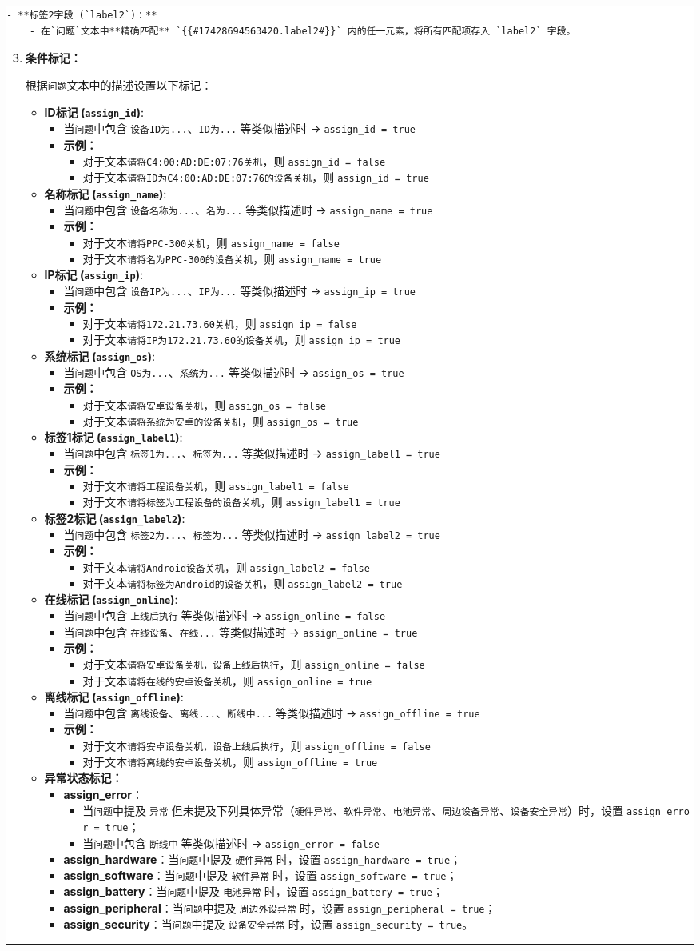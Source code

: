     - **标签2字段 (`label2`)：**
        - 在`问题`文本中**精确匹配** `{{#17428694563420.label2#}}` 内的任一元素，将所有匹配项存入 `label2` 字段。

3. **条件标记：**

   根据`问题`文本中的描述设置以下标记：
    - **ID标记 (`assign_id`)**:
        - 当`问题`中包含 `设备ID为...`、`ID为...` 等类似描述时 → `assign_id = true`
        - **示例：**
            - 对于文本`请将C4:00:AD:DE:07:76关机`，则 `assign_id = false`
            - 对于文本`请将ID为C4:00:AD:DE:07:76的设备关机`，则 `assign_id = true`
    - **名称标记 (`assign_name`)**:
        - 当`问题`中包含 `设备名称为...`、`名为...` 等类似描述时 → `assign_name = true`
        - **示例：**
            - 对于文本`请将PPC-300关机`，则 `assign_name = false`
            - 对于文本`请将名为PPC-300的设备关机`，则 `assign_name = true`
    - **IP标记 (`assign_ip`)**:
        - 当`问题`中包含 `设备IP为...`、`IP为...` 等类似描述时 → `assign_ip = true`
        - **示例：**
            - 对于文本`请将172.21.73.60关机`，则 `assign_ip = false`
            - 对于文本`请将IP为172.21.73.60的设备关机`，则 `assign_ip = true`
    - **系统标记 (`assign_os`)**:
        - 当`问题`中包含 `OS为...`、`系统为...` 等类似描述时 → `assign_os = true`
        - **示例：**
            - 对于文本`请将安卓设备关机`，则 `assign_os = false`
            - 对于文本`请将系统为安卓的设备关机`，则 `assign_os = true`
    - **标签1标记 (`assign_label1`)**:
        - 当`问题`中包含 `标签1为...`、`标签为...` 等类似描述时 → `assign_label1 = true`
        - **示例：**
            - 对于文本`请将工程设备关机`，则 `assign_label1 = false`
            - 对于文本`请将标签为工程设备的设备关机`，则 `assign_label1 = true`
    - **标签2标记 (`assign_label2`)**:
        - 当`问题`中包含 `标签2为...`、`标签为...` 等类似描述时 → `assign_label2 = true`
        - **示例：**
            - 对于文本`请将Android设备关机`，则 `assign_label2 = false`
            - 对于文本`请将标签为Android的设备关机`，则 `assign_label2 = true`
    - **在线标记 (`assign_online`)**:
        - 当`问题`中包含 `上线后执行` 等类似描述时 → `assign_online = false`
        - 当`问题`中包含 `在线设备`、`在线...` 等类似描述时 → `assign_online = true`
        - **示例：**
            - 对于文本`请将安卓设备关机，设备上线后执行`，则 `assign_online = false`
            - 对于文本`请将在线的安卓设备关机`，则 `assign_online = true`
    - **离线标记 (`assign_offline`)**:
        - 当`问题`中包含 `离线设备`、`离线...`、`断线中...` 等类似描述时 → `assign_offline = true`
        - **示例：**
            - 对于文本`请将安卓设备关机，设备上线后执行`，则 `assign_offline = false`
            - 对于文本`请将离线的安卓设备关机`，则 `assign_offline = true`
    - **异常状态标记：**
        - **assign_error**：
            - 当`问题`中提及 `异常` 但未提及下列具体异常（`硬件异常`、`软件异常`、`电池异常`、`周边设备异常`、`设备安全异常`）时，设置 `assign_error = true`；
            - 当`问题`中包含 `断线中` 等类似描述时 → `assign_error = false`
        - **assign_hardware**：当`问题`中提及 `硬件异常` 时，设置 `assign_hardware = true`；
        - **assign_software**：当`问题`中提及 `软件异常` 时，设置 `assign_software = true`；
        - **assign_battery**：当`问题`中提及 `电池异常` 时，设置 `assign_battery = true`；
        - **assign_peripheral**：当`问题`中提及 `周边外设异常` 时，设置 `assign_peripheral = true`；
        - **assign_security**：当`问题`中提及 `设备安全异常` 时，设置 `assign_security = true`。

---
